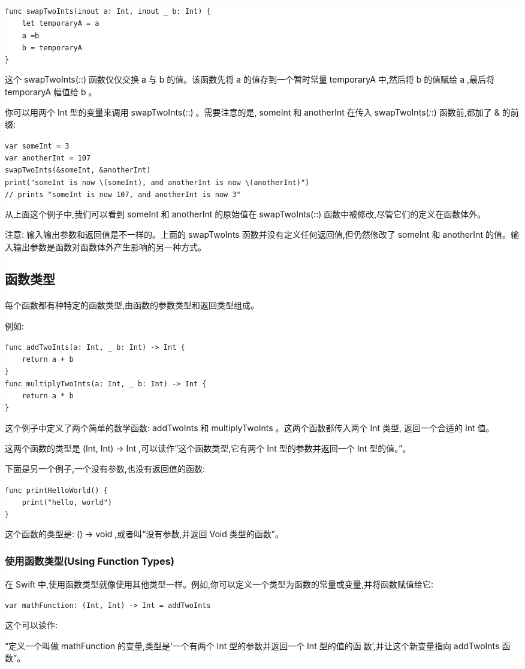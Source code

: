 	func swapTwoInts(inout a: Int, inout _ b: Int) {
		let temporaryA = a
		a =b
		b = temporaryA
	}

这个 swapTwoInts(_:_:) 函数仅仅交换 a 与 b 的值。该函数先将 a 的值存到一个暂时常量 temporaryA 中,然后将 b 的值赋给 a ,最后将 temporaryA 幅值给 b 。

你可以用两个 Int 型的变量来调用 swapTwoInts(_:_:) 。需要注意的是, someInt 和 anotherInt 在传入 swapTwoInts(_:_:) 函数前,都加了 & 的前缀:

	var someInt = 3
	var anotherInt = 107
	swapTwoInts(&someInt, &anotherInt)
	print("someInt is now \(someInt), and anotherInt is now \(anotherInt)")
	// prints "someInt is now 107, and anotherInt is now 3"

从上面这个例子中,我们可以看到 someInt 和 anotherInt 的原始值在 swapTwoInts(_:_:) 函数中被修改,尽管它们的定义在函数体外。

注意: 输入输出参数和返回值是不一样的。上面的 swapTwoInts 函数并没有定义任何返回值,但仍然修改了 someInt 和 anotherInt 的值。输入输出参数是函数对函数体外产生影响的另一种方式。

## 函数类型

每个函数都有种特定的函数类型,由函数的参数类型和返回类型组成。

例如:

	func addTwoInts(a: Int, _ b: Int) -> Int {
		return a + b
	}
	func multiplyTwoInts(a: Int, _ b: Int) -> Int {
		return a * b
	}

这个例子中定义了两个简单的数学函数: addTwoInts 和 multiplyTwoInts 。这两个函数都传入两个 Int 类型, 返回一个合适的 Int 值。

这两个函数的类型是 (Int, Int) -> Int ,可以读作“这个函数类型,它有两个 Int 型的参数并返回一个 Int 型的值。”。

下面是另一个例子,一个没有参数,也没有返回值的函数:

	func printHelloWorld() {
		print("hello, world")
	}

这个函数的类型是: () -> void ,或者叫“没有参数,并返回 Void 类型的函数”。

### 使用函数类型(Using Function Types)

在 Swift 中,使用函数类型就像使用其他类型一样。例如,你可以定义一个类型为函数的常量或变量,并将函数赋值给它:

	var mathFunction: (Int, Int) -> Int = addTwoInts

这个可以读作:

“定义一个叫做 mathFunction 的变量,类型是‘一个有两个 Int 型的参数并返回一个 Int 型的值的函
数’,并让这个新变量指向 addTwoInts 函数”。
